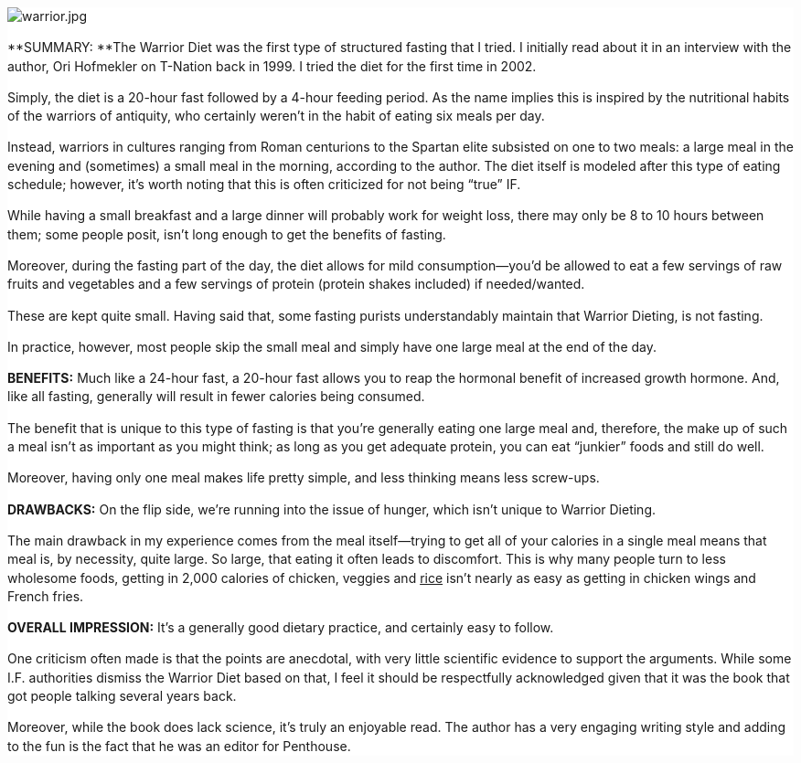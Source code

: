 ![warrior.jpg](../_resources/82f41337724a24382ea06f30614b025f.jpg)

**SUMMARY: **The Warrior Diet was the first type of structured fasting that I tried. I initially read about it in an interview with the author, Ori Hofmekler on T-Nation back in 1999. I tried the diet for the first time in 2002.

Simply, the diet is a 20-hour fast followed by a 4-hour feeding period. As the name implies this is inspired by the nutritional habits of the warriors of antiquity, who certainly weren’t in the habit of eating six meals per day.

Instead, warriors in cultures ranging from Roman centurions to the Spartan elite subsisted on one to two meals: a large meal in the evening and (sometimes) a small meal in the morning, according to the author. The diet itself is modeled after this type of eating schedule; however, it’s worth noting that this is often criticized for not being “true” IF.

While having a small breakfast and a large dinner will probably work for weight loss, there may only be 8 to 10 hours between them; some people posit, isn’t long enough to get the benefits of fasting.

Moreover, during the fasting part of the day, the diet allows for mild consumption—you’d be allowed to eat a few servings of raw fruits and vegetables and a few servings of protein (protein shakes included) if needed/wanted.

These are kept quite small. Having said that, some fasting purists understandably maintain that Warrior Dieting, is not fasting.

In practice, however, most people skip the small meal and simply have one large meal at the end of the day.

**BENEFITS:** Much like a 24-hour fast, a 20-hour fast allows you to reap the hormonal benefit of increased growth hormone. And, like all fasting, generally will result in fewer calories being consumed.

The benefit that is unique to this type of fasting is that you’re generally eating one large meal and, therefore, the make up of such a meal isn’t as important as you might think; as long as you get adequate protein, you can eat “junkier” foods and still do well.

Moreover, having only one meal makes life pretty simple, and less thinking means less screw-ups.

**DRAWBACKS:** On the flip side, we’re running into the issue of hunger, which isn’t unique to Warrior Dieting.

The main drawback in my experience comes from the meal itself—trying to get all of your calories in a single meal means that meal is, by necessity, quite large. So large, that eating it often leads to discomfort. This is why many people turn to less wholesome foods, getting in 2,000 calories of chicken, veggies and [rice](https://www.onnit.com/academy/the-complete-guide-to-rice-protein-powder/) isn’t nearly as easy as getting in chicken wings and French fries.

**OVERALL IMPRESSION:** It’s a generally good dietary practice, and certainly easy to follow.

One criticism often made is that the points are anecdotal, with very little scientific evidence to support the arguments. While some I.F. authorities dismiss the Warrior Diet based on that, I feel it should be respectfully acknowledged given that it was the book that got people talking several years back.

Moreover, while the book does lack science, it’s truly an enjoyable read. The author has a very engaging writing style and adding to the fun is the fact that he was an editor for Penthouse.
